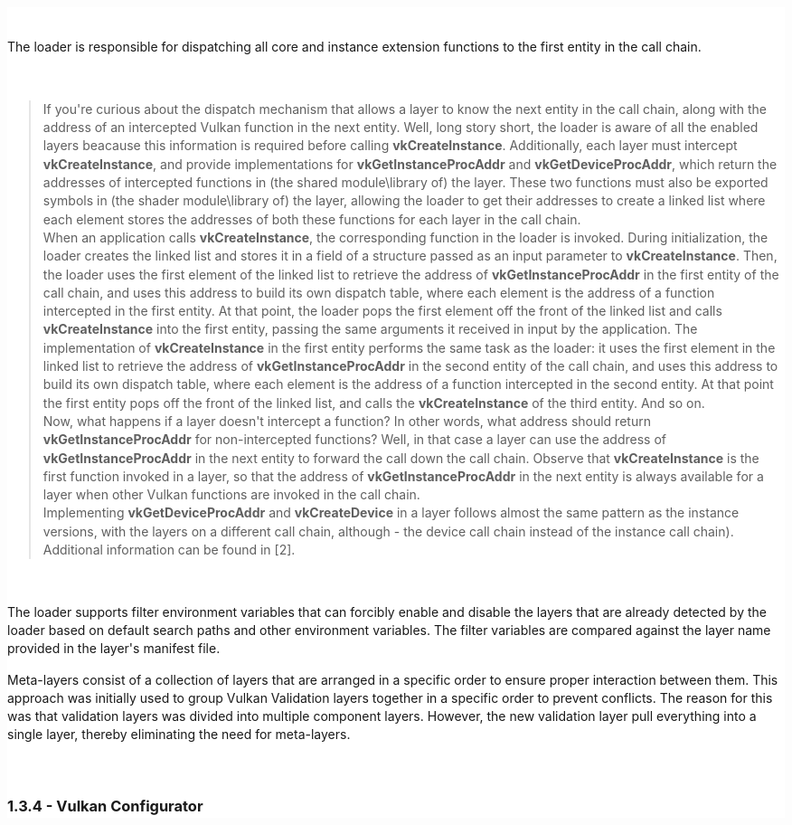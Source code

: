 <br>

The loader is responsible for dispatching all core and instance extension functions to the first entity in the call chain.

<br>

>If you're curious about the dispatch mechanism that allows a layer to know the next entity in the call chain, along with the address of an intercepted Vulkan function in the next entity. Well, long story short, the loader is aware of all the enabled layers beacause this information is required before calling **vkCreateInstance**. Additionally, each layer must intercept **vkCreateInstance**, and provide implementations for **vkGetInstanceProcAddr** and **vkGetDeviceProcAddr**, which return the addresses of intercepted functions in (the shared module\library of) the layer. These two functions must also be exported symbols in (the shader module\library of) the layer, allowing the loader to get their addresses to create a linked list where each element stores the addresses of both these functions for each layer in the call chain.<br>
When an application calls **vkCreateInstance**, the corresponding function in the loader is invoked. During initialization, the loader creates the linked list and stores it in a field of a structure passed as an input parameter to **vkCreateInstance**. Then, the loader uses the first element of the linked list to retrieve the address of **vkGetInstanceProcAddr** in the first entity of the call chain, and uses this address to build its own dispatch table, where each element is the address of a function intercepted in the first entity. At that point, the loader pops the first element off the front of the linked list and calls **vkCreateInstance** into the first entity, passing the same arguments it received in input by the application. The implementation of **vkCreateInstance** in the first entity performs the same task as the loader: it uses the first element in the linked list to retrieve the address of **vkGetInstanceProcAddr** in the second entity of the call chain, and uses this address to build its own dispatch table, where each element is the address of a function intercepted in the second entity. At that point the first entity pops off the front of the linked list, and calls the **vkCreateInstance** of the third entity. And so on. <br>
Now, what happens if a layer doesn't intercept a function? In other words, what address should return **vkGetInstanceProcAddr** for non-intercepted functions? Well, in that case a layer can use the address of **vkGetInstanceProcAddr** in the next entity to forward the call down the call chain. Observe that **vkCreateInstance** is the first function invoked in a layer, so that the address of **vkGetInstanceProcAddr** in the next entity is always available for a layer when other Vulkan functions are invoked in the call chain. <br>
Implementing **vkGetDeviceProcAddr** and **vkCreateDevice** in a layer follows almost the same pattern as the instance versions, with the layers on a different call chain, although - the device call chain instead of the instance call chain). <br>
Additional information can be found in [2].

<br>

The loader supports filter environment variables that can forcibly enable and disable the layers that are already detected by the loader based on default search paths and other environment variables. The filter variables are compared against the layer name provided in the layer's manifest file.

Meta-layers consist of a collection of layers that are arranged in a specific order to ensure proper interaction between them. This approach was initially used to group Vulkan Validation layers together in a specific order to prevent conflicts. The reason for this was that validation layers was divided into multiple component layers. However, the new validation layer pull everything into a single layer, thereby eliminating the need for meta-layers.

<br>

### 1.3.4 - Vulkan Configurator

